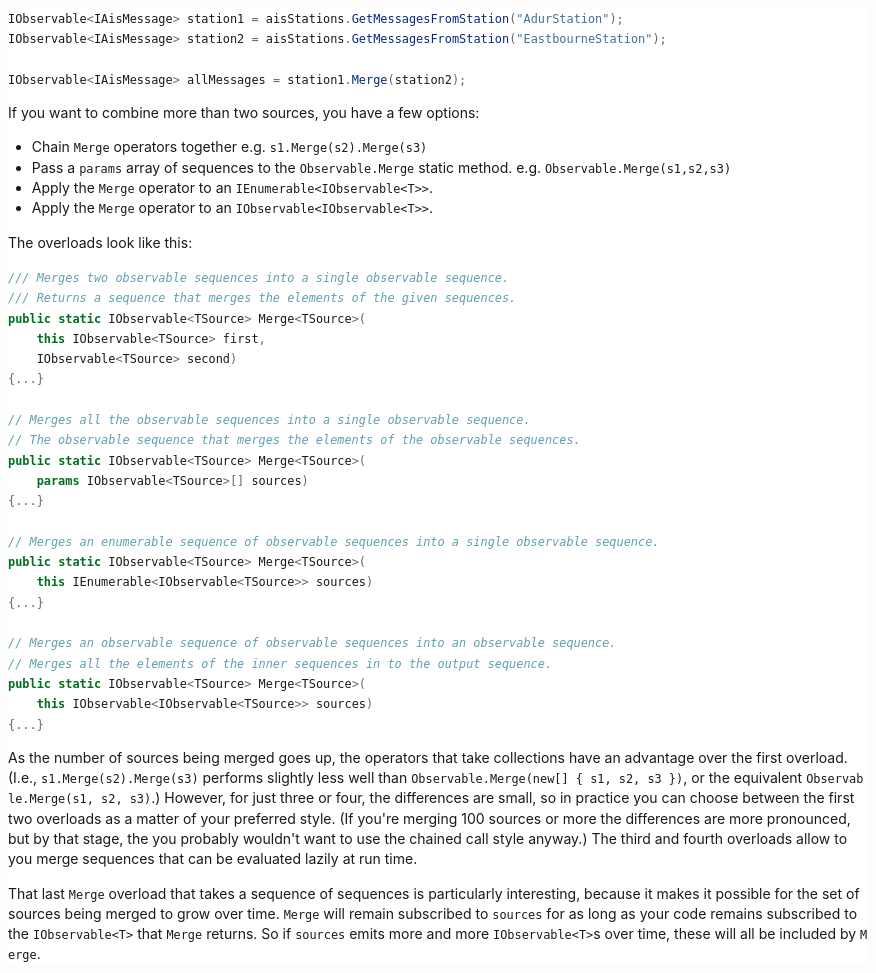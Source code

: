 ```csharp
IObservable<IAisMessage> station1 = aisStations.GetMessagesFromStation("AdurStation");
IObservable<IAisMessage> station2 = aisStations.GetMessagesFromStation("EastbourneStation");

IObservable<IAisMessage> allMessages = station1.Merge(station2);
```

If you want to combine more than two sources, you have a few options:

- Chain `Merge` operators together e.g. `s1.Merge(s2).Merge(s3)`
- Pass a `params` array of sequences to the `Observable.Merge` static method. e.g. `Observable.Merge(s1,s2,s3)`
- Apply the `Merge` operator to an `IEnumerable<IObservable<T>>`.
- Apply the `Merge` operator to an `IObservable<IObservable<T>>`.

The overloads look like this:

```csharp
/// Merges two observable sequences into a single observable sequence.
/// Returns a sequence that merges the elements of the given sequences.
public static IObservable<TSource> Merge<TSource>(
    this IObservable<TSource> first, 
    IObservable<TSource> second)
{...}

// Merges all the observable sequences into a single observable sequence.
// The observable sequence that merges the elements of the observable sequences.
public static IObservable<TSource> Merge<TSource>(
    params IObservable<TSource>[] sources)
{...}

// Merges an enumerable sequence of observable sequences into a single observable sequence.
public static IObservable<TSource> Merge<TSource>(
    this IEnumerable<IObservable<TSource>> sources)
{...}

// Merges an observable sequence of observable sequences into an observable sequence.
// Merges all the elements of the inner sequences in to the output sequence.
public static IObservable<TSource> Merge<TSource>(
    this IObservable<IObservable<TSource>> sources)
{...}
```

As the number of sources being merged goes up, the operators that take collections have an advantage over the first overload. (I.e., `s1.Merge(s2).Merge(s3)` performs slightly less well than `Observable.Merge(new[] { s1, s2, s3 })`, or the equivalent `Observable.Merge(s1, s2, s3)`.) However, for just three or four, the differences are small, so in practice you can choose between the first two overloads as a matter of your preferred style. (If you're merging 100 sources or more the differences are more pronounced, but by that stage, the you probably wouldn't want to use the chained call style anyway.) The third and fourth overloads allow to you merge sequences that can be evaluated lazily at run time.

That last `Merge` overload that takes a sequence of sequences is particularly interesting, because it makes it possible for the set of sources being merged to grow over time. `Merge` will remain subscribed to `sources` for as long as your code remains subscribed to the `IObservable<T>` that `Merge` returns. So if `sources` emits more and more `IObservable<T>`s over time, these will all be included by `Merge`.
